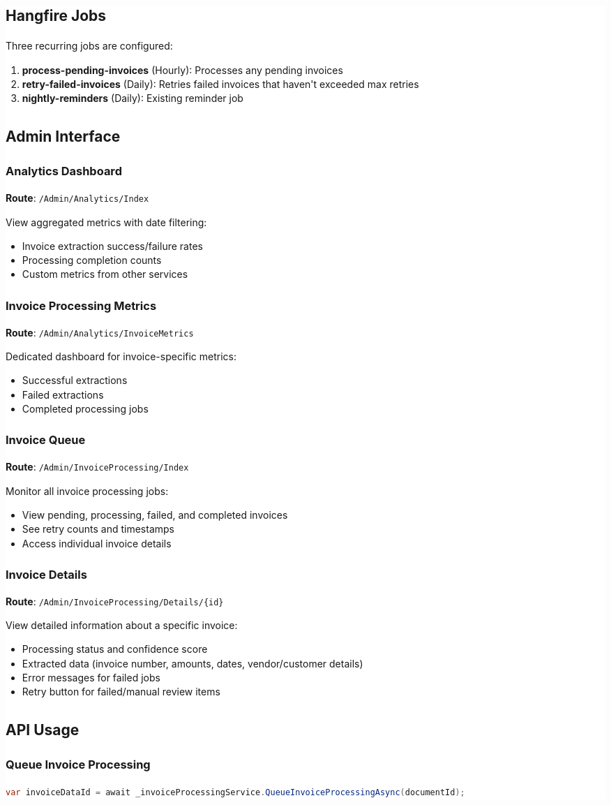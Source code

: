 ## Hangfire Jobs

Three recurring jobs are configured:

1. **process-pending-invoices** (Hourly): Processes any pending invoices
2. **retry-failed-invoices** (Daily): Retries failed invoices that haven't exceeded max retries
3. **nightly-reminders** (Daily): Existing reminder job

## Admin Interface

### Analytics Dashboard

**Route**: `/Admin/Analytics/Index`

View aggregated metrics with date filtering:
- Invoice extraction success/failure rates
- Processing completion counts
- Custom metrics from other services

### Invoice Processing Metrics

**Route**: `/Admin/Analytics/InvoiceMetrics`

Dedicated dashboard for invoice-specific metrics:
- Successful extractions
- Failed extractions
- Completed processing jobs

### Invoice Queue

**Route**: `/Admin/InvoiceProcessing/Index`

Monitor all invoice processing jobs:
- View pending, processing, failed, and completed invoices
- See retry counts and timestamps
- Access individual invoice details

### Invoice Details

**Route**: `/Admin/InvoiceProcessing/Details/{id}`

View detailed information about a specific invoice:
- Processing status and confidence score
- Extracted data (invoice number, amounts, dates, vendor/customer details)
- Error messages for failed jobs
- Retry button for failed/manual review items

## API Usage

### Queue Invoice Processing

```csharp
var invoiceDataId = await _invoiceProcessingService.QueueInvoiceProcessingAsync(documentId);
```
